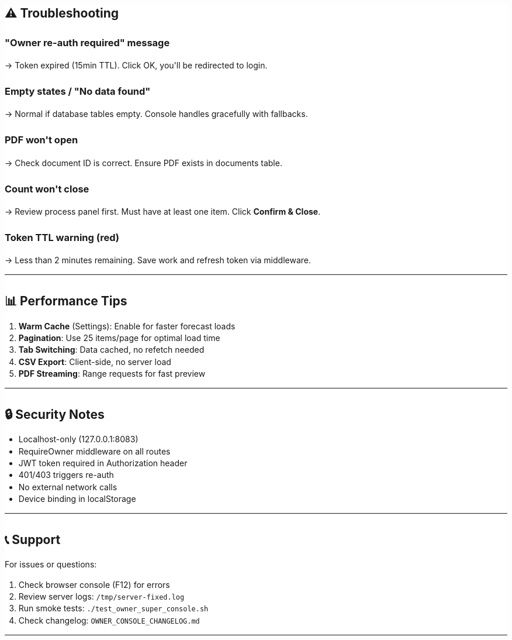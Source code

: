 
## ⚠️ Troubleshooting

### "Owner re-auth required" message
→ Token expired (15min TTL). Click OK, you'll be redirected to login.

### Empty states / "No data found"
→ Normal if database tables empty. Console handles gracefully with fallbacks.

### PDF won't open
→ Check document ID is correct. Ensure PDF exists in documents table.

### Count won't close
→ Review process panel first. Must have at least one item. Click **Confirm & Close**.

### Token TTL warning (red)
→ Less than 2 minutes remaining. Save work and refresh token via middleware.

---

## 📊 Performance Tips

1. **Warm Cache** (Settings): Enable for faster forecast loads
2. **Pagination**: Use 25 items/page for optimal load time
3. **Tab Switching**: Data cached, no refetch needed
4. **CSV Export**: Client-side, no server load
5. **PDF Streaming**: Range requests for fast preview

---

## 🔒 Security Notes

- Localhost-only (127.0.0.1:8083)
- RequireOwner middleware on all routes
- JWT token required in Authorization header
- 401/403 triggers re-auth
- No external network calls
- Device binding in localStorage

---

## 📞 Support

For issues or questions:
1. Check browser console (F12) for errors
2. Review server logs: `/tmp/server-fixed.log`
3. Run smoke tests: `./test_owner_super_console.sh`
4. Check changelog: `OWNER_CONSOLE_CHANGELOG.md`

---
